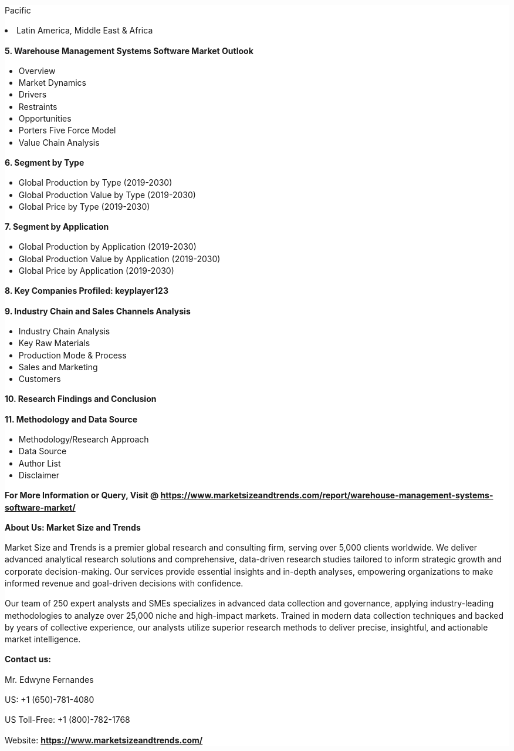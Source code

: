 Pacific</li><li>Latin America, Middle East &amp; Africa</li></ul><p><strong>5. Warehouse Management Systems Software Market Outlook</strong></p><ul><li>Overview</li><li>Market Dynamics</li><li>Drivers</li><li>Restraints</li><li>Opportunities</li><li>Porters Five Force Model</li><li>Value Chain Analysis&nbsp;</li></ul><p><strong>6. Segment by Type</strong></p><ul><li>Global Production by Type (2019-2030)</li><li>Global Production Value by Type (2019-2030)</li><li>Global Price by Type (2019-2030)</li></ul><p><strong>7. Segment by Application</strong></p><ul><li>Global Production by Application (2019-2030)</li><li>Global Production Value by Application (2019-2030)</li><li>Global Price by Application (2019-2030)</li></ul><p><strong>8. Key Companies Profiled: keyplayer123</strong></p><p><strong>9. Industry Chain and Sales Channels Analysis</strong></p><ul><li>Industry Chain Analysis</li><li>Key Raw Materials</li><li>Production Mode &amp; Process</li><li>Sales and Marketing</li><li>Customers</li></ul><p><strong>10. Research Findings and Conclusion</strong></p><p><strong>11. Methodology and Data Source</strong></p><ul><li>Methodology/Research Approach</li><li>Data Source</li><li>Author List</li><li>Disclaimer</li></ul></p><p><strong>For More Information or Query, Visit @ <a href="https://www.marketsizeandtrends.com/report/warehouse-management-systems-software-market/">https://www.marketsizeandtrends.com/report/warehouse-management-systems-software-market/</a></strong></p><p><strong>About Us: Market Size and Trends</strong></p><p>Market Size and Trends is a premier global research and consulting firm, serving over 5,000 clients worldwide. We deliver advanced analytical research solutions and comprehensive, data-driven research studies tailored to inform strategic growth and corporate decision-making. Our services provide essential insights and in-depth analyses, empowering organizations to make informed revenue and goal-driven decisions with confidence.</p><p>Our team of 250 expert analysts and SMEs specializes in advanced data collection and governance, applying industry-leading methodologies to analyze over 25,000 niche and high-impact markets. Trained in modern data collection techniques and backed by years of collective experience, our analysts utilize superior research methods to deliver precise, insightful, and actionable market intelligence.</p><p><strong>Contact us:</strong></p><p>Mr. Edwyne Fernandes</p><p>US: +1 (650)-781-4080</p><p>US Toll-Free: +1 (800)-782-1768</p><p>Website: <strong><a href="https://www.marketsizeandtrends.com/">https://www.marketsizeandtrends.com/</a></strong></p>

